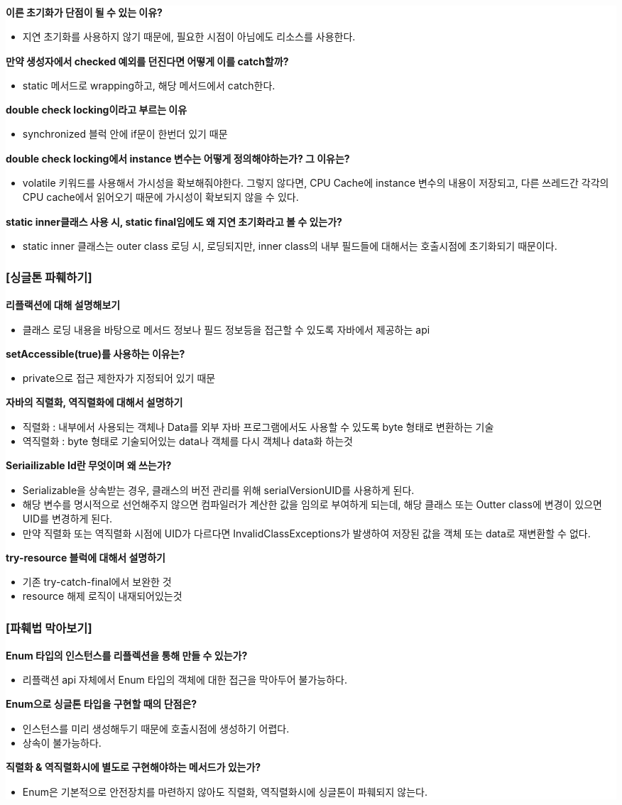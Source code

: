 **이른 초기화가 단점이 될 수 있는 이유?**

- 지연 초기화를 사용하지 않기 때문에, 필요한 시점이 아님에도 리소스를 사용한다.

**만약 생성자에서 checked 예외를 던진다면 어떻게 이를 catch할까?**

- static 메서드로 wrapping하고, 해당 메서드에서 catch한다.

**double check locking이라고 부르는 이유**

- synchronized 블럭 안에 if문이 한번더 있기 때문

**double check locking에서 instance 변수는 어떻게 정의해야하는가? 그 이유는?**

- volatile 키워드를 사용해서 가시성을 확보해줘야한다. 그렇지 않다면, CPU Cache에 instance 변수의 내용이 저장되고, 다른 쓰레드간 각각의 CPU cache에서 읽어오기 때문에 가시성이 확보되지 않을 수 있다.

**static inner클래스 사용 시, static final임에도 왜 지연 초기화라고 볼 수 있는가?**

- static inner 클래스는 outer class 로딩 시, 로딩되지만, inner class의 내부 필드들에 대해서는 호출시점에 초기화되기 때문이다.

### [싱글톤 파훼하기]

**리플랙션에 대해 설명해보기**

- 클래스 로딩 내용을 바탕으로 메서드 정보나 필드 정보등을 접근할 수 있도록 자바에서 제공하는 api

**setAccessible(true)를 사용하는 이유는?**

- private으로 접근 제한자가 지정되어 있기 때문

**자바의 직렬화, 역직렬화에 대해서 설명하기**

- 직렬화 : 내부에서 사용되는 객체나 Data를 외부 자바 프로그램에서도 사용할 수 있도록 byte 형태로 변환하는 기술
- 역직렬화 : byte 형태로 기술되어있는 data나 객체를 다시 객체나 data화 하는것

**Seriailizable Id란 무엇이며 왜 쓰는가?**

- Serializable을 상속받는 경우, 클래스의 버전 관리를 위해 serialVersionUID를 사용하게 된다.
- 해당 변수를 명시적으로 선언해주지 않으면 컴파일러가 계산한 값을 임의로 부여하게 되는데, 해당 클래스 또는 Outter class에 변경이 있으면 UID를 변경하게 된다.
- 만약 직렬화 또는 역직렬화 시점에 UID가 다르다면 InvalidClassExceptions가 발생하여 저장된 값을 객체 또는 data로 재변환할 수 없다.

**try-resource 블럭에 대해서 설명하기**

- 기존 try-catch-final에서 보완한 것
- resource 해제 로직이 내재되어있는것

### [파훼법 막아보기]

**Enum 타입의 인스턴스를 리플렉션을 통해 만들 수 있는가?**

- 리플랙션 api 자체에서 Enum 타입의 객체에 대한 접근을 막아두어 불가능하다.

**Enum으로 싱글톤 타입을 구현할 때의 단점은?**

- 인스턴스를 미리 생성해두기 때문에 호출시점에 생성하기 어렵다.
- 상속이 불가능하다.

**직렬화 & 역직렬화시에 별도로 구현해야하는 메서드가 있는가?**

- Enum은 기본적으로 안전장치를 마련하지 않아도 직렬화, 역직렬화시에 싱글톤이 파훼되지 않는다.
